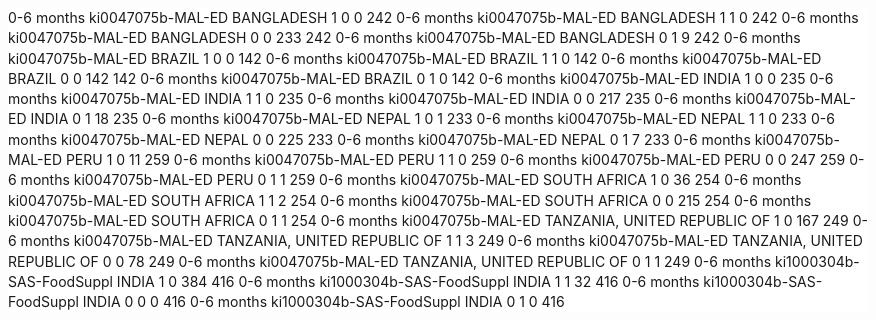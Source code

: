 0-6 months    ki0047075b-MAL-ED          BANGLADESH                     1                0        0     242
0-6 months    ki0047075b-MAL-ED          BANGLADESH                     1                1        0     242
0-6 months    ki0047075b-MAL-ED          BANGLADESH                     0                0      233     242
0-6 months    ki0047075b-MAL-ED          BANGLADESH                     0                1        9     242
0-6 months    ki0047075b-MAL-ED          BRAZIL                         1                0        0     142
0-6 months    ki0047075b-MAL-ED          BRAZIL                         1                1        0     142
0-6 months    ki0047075b-MAL-ED          BRAZIL                         0                0      142     142
0-6 months    ki0047075b-MAL-ED          BRAZIL                         0                1        0     142
0-6 months    ki0047075b-MAL-ED          INDIA                          1                0        0     235
0-6 months    ki0047075b-MAL-ED          INDIA                          1                1        0     235
0-6 months    ki0047075b-MAL-ED          INDIA                          0                0      217     235
0-6 months    ki0047075b-MAL-ED          INDIA                          0                1       18     235
0-6 months    ki0047075b-MAL-ED          NEPAL                          1                0        1     233
0-6 months    ki0047075b-MAL-ED          NEPAL                          1                1        0     233
0-6 months    ki0047075b-MAL-ED          NEPAL                          0                0      225     233
0-6 months    ki0047075b-MAL-ED          NEPAL                          0                1        7     233
0-6 months    ki0047075b-MAL-ED          PERU                           1                0       11     259
0-6 months    ki0047075b-MAL-ED          PERU                           1                1        0     259
0-6 months    ki0047075b-MAL-ED          PERU                           0                0      247     259
0-6 months    ki0047075b-MAL-ED          PERU                           0                1        1     259
0-6 months    ki0047075b-MAL-ED          SOUTH AFRICA                   1                0       36     254
0-6 months    ki0047075b-MAL-ED          SOUTH AFRICA                   1                1        2     254
0-6 months    ki0047075b-MAL-ED          SOUTH AFRICA                   0                0      215     254
0-6 months    ki0047075b-MAL-ED          SOUTH AFRICA                   0                1        1     254
0-6 months    ki0047075b-MAL-ED          TANZANIA, UNITED REPUBLIC OF   1                0      167     249
0-6 months    ki0047075b-MAL-ED          TANZANIA, UNITED REPUBLIC OF   1                1        3     249
0-6 months    ki0047075b-MAL-ED          TANZANIA, UNITED REPUBLIC OF   0                0       78     249
0-6 months    ki0047075b-MAL-ED          TANZANIA, UNITED REPUBLIC OF   0                1        1     249
0-6 months    ki1000304b-SAS-FoodSuppl   INDIA                          1                0      384     416
0-6 months    ki1000304b-SAS-FoodSuppl   INDIA                          1                1       32     416
0-6 months    ki1000304b-SAS-FoodSuppl   INDIA                          0                0        0     416
0-6 months    ki1000304b-SAS-FoodSuppl   INDIA                          0                1        0     416
